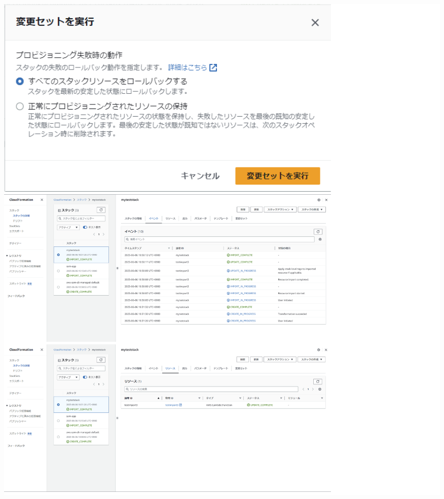<img src="image/screenshot.0002.png" width="75%">
<img src="image/screenshot.0003.png" width="75%">
<img src="image/screenshot.0004.png" width="75%">
